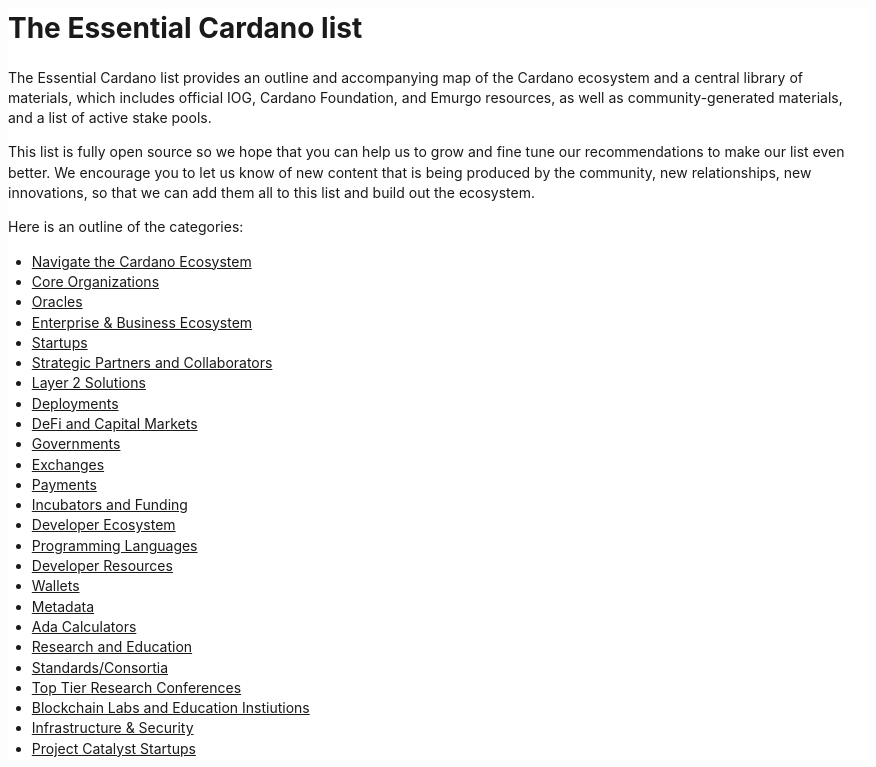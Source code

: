 
# The Essential Cardano list #

The Essential Cardano list provides an outline and accompanying map of the Cardano ecosystem and a central library of materials, which includes official IOG, Cardano Foundation, and Emurgo resources, as well as community-generated materials, and a list of active stake pools. 

This list is fully open source so we hope that you can help us to grow and fine tune our recommendations to make our list even better. We encourage you to let us know of new content that is being produced by the community, new relationships, new innovations, so that we can add them all to this list and build out the ecosystem. 

Here is an outline of the categories:
- [Navigate the Cardano Ecosystem](https://github.com/input-output-hk/essential-cardano/blob/main/essential-cardano-list.md#navigate-the-cardano-ecosystem)
- [Core Organizations](https://github.com/input-output-hk/essential-cardano/blob/main/essential-cardano-list.md#core-organizations)
- [Oracles](https://github.com/input-output-hk/essential-cardano/blob/main/essential-cardano-list.md#oracles)
- [Enterprise & Business Ecosystem](https://github.com/input-output-hk/essential-cardano/blob/main/essential-cardano-list.md#enterprise--business-ecosystem)
- [Startups](https://github.com/input-output-hk/essential-cardano/blob/main/essential-cardano-list.md#startups)
- [Strategic Partners and Collaborators](https://github.com/input-output-hk/essential-cardano/blob/main/essential-cardano-list.md#strategic-partners-and-collaborators)
- [Layer 2 Solutions](https://github.com/input-output-hk/essential-cardano/blob/main/essential-cardano-list.md#layer-2-solutions)
- [Deployments](https://github.com/input-output-hk/essential-cardano/blob/main/essential-cardano-list.md#deployments)
- [DeFi and Capital Markets](https://github.com/input-output-hk/essential-cardano/blob/main/essential-cardano-list.md#defi-and-capital-markets)
- [Governments](https://github.com/input-output-hk/essential-cardano/blob/main/essential-cardano-list.md#governments)
- [Exchanges](https://github.com/input-output-hk/essential-cardano/blob/main/essential-cardano-list.md#exchanges)
- [Payments](https://github.com/input-output-hk/essential-cardano/blob/main/essential-cardano-list.md#payments)
- [Incubators and Funding](https://github.com/input-output-hk/essential-cardano/blob/main/essential-cardano-list.md#incubators-and-funding)
- [Developer Ecosystem](https://github.com/input-output-hk/essential-cardano/blob/main/essential-cardano-list.md#developer-ecosystem)
- [Programming Languages](https://github.com/input-output-hk/essential-cardano/blob/main/essential-cardano-list.md#programming-languages)
- [Developer Resources](https://github.com/input-output-hk/essential-cardano/blob/main/essential-cardano-list.md#developer-resources)
- [Wallets](https://github.com/input-output-hk/essential-cardano/blob/main/essential-cardano-list.md#wallets)
- [Metadata](https://github.com/input-output-hk/essential-cardano/blob/main/essential-cardano-list.md#metadata)
- [Ada Calculators](https://github.com/input-output-hk/essential-cardano/blob/main/essential-cardano-list.md#ada-calculators)
- [Research and Education](https://github.com/input-output-hk/essential-cardano/blob/main/essential-cardano-list.md#research-and-education)
- [Standards/Consortia](https://github.com/input-output-hk/essential-cardano/blob/main/essential-cardano-list.md#standardsconsortia)
- [Top Tier Research Conferences](https://github.com/input-output-hk/essential-cardano/blob/main/essential-cardano-list.md#top-tier-research-conferences)
- [Blockchain Labs and Education Instiutions](https://github.com/input-output-hk/essential-cardano/blob/main/essential-cardano-list.md#blockchain-labs-and-education-institutions)
- [Infrastructure & Security](https://github.com/input-output-hk/essential-cardano/blob/main/essential-cardano-list.md#infrastructure--security)
- [Project Catalyst Startups](https://github.com/input-output-hk/essential-cardano/blob/main/essential-cardano-list.md#project-catalyst-startups)